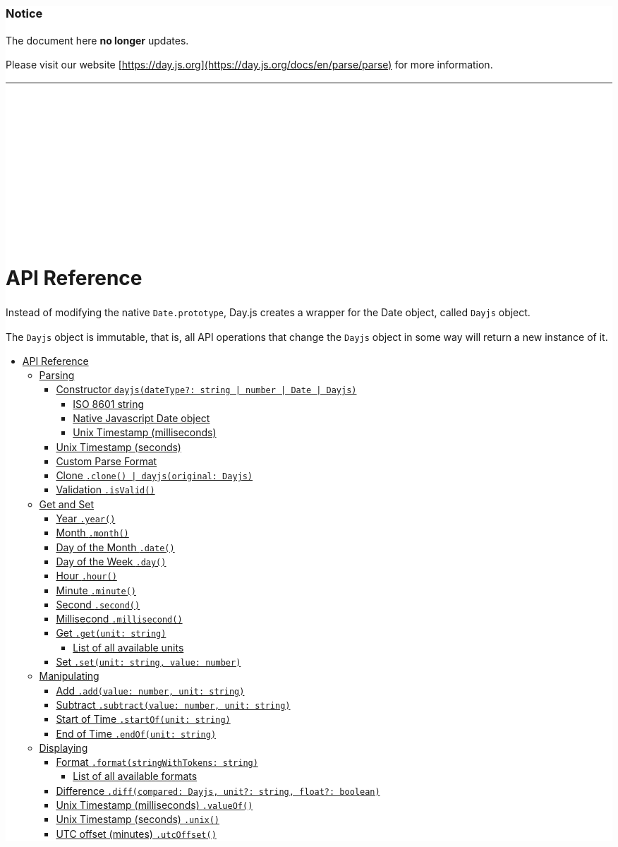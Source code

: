 ### Notice

The document here **no longer** updates.

Please visit our website [https://day.js.org](https://day.js.org/docs/en/parse/parse) for more  information.

-------------

<br />
<br />
<br />
<br />
<br />
<br />
<br />
<br />
<br />
<br />


# API Reference

Instead of modifying the native `Date.prototype`, Day.js creates a wrapper for the Date object, called `Dayjs` object.

The `Dayjs` object is immutable, that is, all API operations that change the `Dayjs` object in some way will return a new instance of it.

- [API Reference](#api-reference)
  - [Parsing](#parsing)
    - [Constructor `dayjs(dateType?: string | number | Date | Dayjs)`](#constructor-dayjsdateType-string--number--date--dayjs)
      - [ISO 8601 string](#iso-8601-string)
      - [Native Javascript Date object](#native-javascript-date-object)
      - [Unix Timestamp (milliseconds)](#unix-timestamp-milliseconds)
    - [Unix Timestamp (seconds)](#unix-timestamp-seconds-unixvalue-number)
    - [Custom Parse Format](#custom-parse-format)
    - [Clone `.clone() | dayjs(original: Dayjs)`](#clone-clone--dayjsoriginal-dayjs)
    - [Validation `.isValid()`](#validation-isvalid)
  - [Get and Set](#get-and-set)
    - [Year `.year()`](#year-year)
    - [Month `.month()`](#month-month)
    - [Day of the Month `.date()`](#day-of-the-month-date)
    - [Day of the Week `.day()`](#day-of-the-week-day)
    - [Hour `.hour()`](#hour-hour)
    - [Minute `.minute()`](#minute-minute)
    - [Second `.second()`](#second-second)
    - [Millisecond `.millisecond()`](#millisecond-millisecond)
    - [Get `.get(unit: string)`](#get-getunit-string)
      - [List of all available units](#list-of-all-available-units)
    - [Set `.set(unit: string, value: number)`](#set-setunit-string-value-number)
  - [Manipulating](#manipulating)
    - [Add `.add(value: number, unit: string)`](#add-addvalue-number-unit-string)
    - [Subtract `.subtract(value: number, unit: string)`](#subtract-subtractvalue-number-unit-string)
    - [Start of Time `.startOf(unit: string)`](#start-of-time-startofunit-string)
    - [End of Time `.endOf(unit: string)`](#end-of-time-endofunit-string)
  - [Displaying](#displaying)
    - [Format `.format(stringWithTokens: string)`](#format-formatstringwithtokens-string)
      - [List of all available formats](#list-of-all-available-formats)
    - [Difference `.diff(compared: Dayjs, unit?: string, float?: boolean)`](#difference-diffcompared-dayjs-unit-string-float-boolean)
    - [Unix Timestamp (milliseconds) `.valueOf()`](#unix-timestamp-milliseconds-valueof)
    - [Unix Timestamp (seconds) `.unix()`](#unix-timestamp-seconds-unix)
    - [UTC offset (minutes) `.utcOffset()`](#utc-offset-minutes-utcoffset)